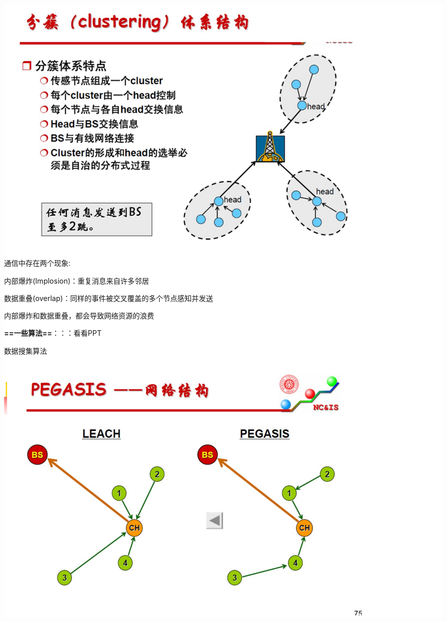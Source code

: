    ![image-20231122225144296](../assets/blog_res/%E5%A4%8D%E4%B9%A0%E6%80%BB%E7%BB%93.assets/image-20231122225144296.png)

通信中存在两个现象:

内部爆炸(Implosion)：重复消息来自许多邻居

数据重叠(overlap)：同样的事件被交叉覆盖的多个节点感知并发送

内部爆炸和数据重叠，都会导致网络资源的浪费

**==一些算法==**：：：看看PPT

数据搜集算法

![image-20231122225841761](../assets/blog_res/%E5%A4%8D%E4%B9%A0%E6%80%BB%E7%BB%93.assets/image-20231122225841761.png)
